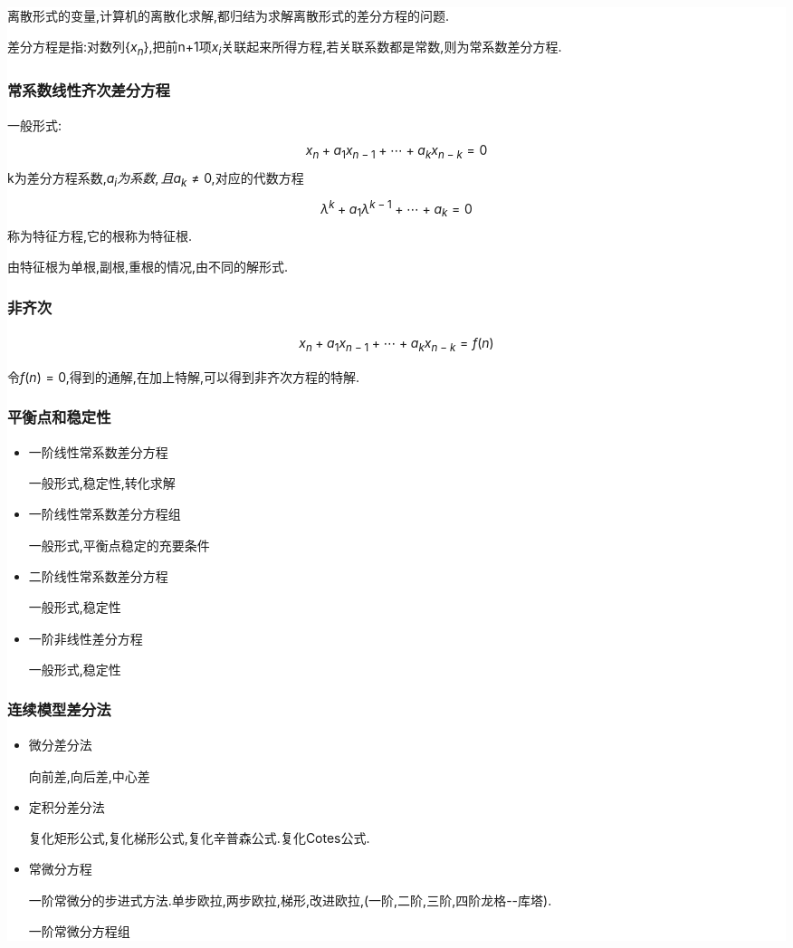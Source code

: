 离散形式的变量,计算机的离散化求解,都归结为求解离散形式的差分方程的问题.

差分方程是指:对数列$\{x_n\}$,把前n+1项$x_i$关联起来所得方程,若关联系数都是常数,则为常系数差分方程.

### 常系数线性齐次差分方程

一般形式:
$$
x_n+a_1x_{n-1}+\cdots+a_kx_{n-k}=0
$$
k为差分方程系数,$a_i为系数,且a_k\not=0$,对应的代数方程
$$
\lambda^k+a_1\lambda^{k-1}+\cdots+a_k=0
$$
称为特征方程,它的根称为特征根.

由特征根为单根,副根,重根的情况,由不同的解形式.

### 非齐次

$$
x_n+a_1x_{n-1}+\cdots+a_kx_{n-k}=f(n)
$$

令$f(n)=0$,得到的通解,在加上特解,可以得到非齐次方程的特解.

### 平衡点和稳定性

* 一阶线性常系数差分方程

  一般形式,稳定性,转化求解

* 一阶线性常系数差分方程组

  一般形式,平衡点稳定的充要条件

* 二阶线性常系数差分方程

  一般形式,稳定性

* 一阶非线性差分方程

  一般形式,稳定性

### 连续模型差分法

* 微分差分法

  向前差,向后差,中心差

* 定积分差分法

  复化矩形公式,复化梯形公式,复化辛普森公式.复化Cotes公式.

* 常微分方程

  一阶常微分的步进式方法.单步欧拉,两步欧拉,梯形,改进欧拉,(一阶,二阶,三阶,四阶龙格--库塔).

  一阶常微分方程组
